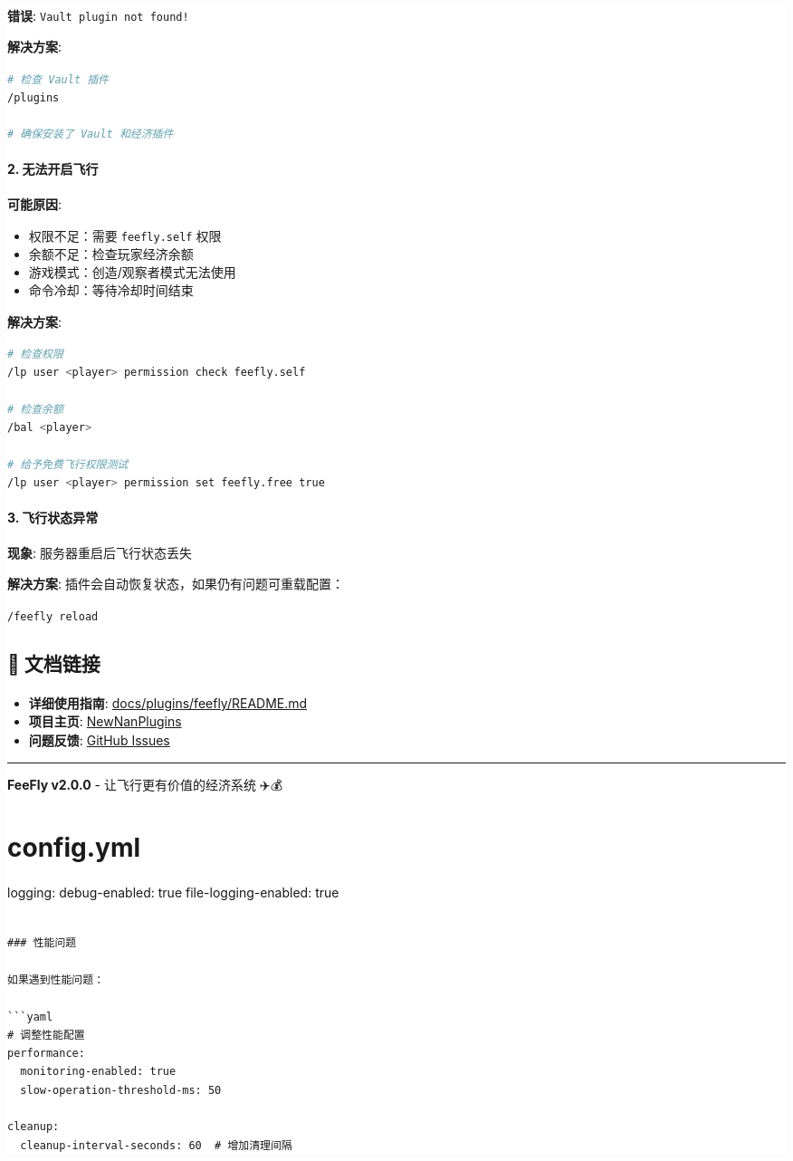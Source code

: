 **错误**: `Vault plugin not found!`

**解决方案**:
```bash
# 检查 Vault 插件
/plugins

# 确保安装了 Vault 和经济插件
```

#### 2. 无法开启飞行

**可能原因**:
- 权限不足：需要 `feefly.self` 权限
- 余额不足：检查玩家经济余额
- 游戏模式：创造/观察者模式无法使用
- 命令冷却：等待冷却时间结束

**解决方案**:
```bash
# 检查权限
/lp user <player> permission check feefly.self

# 检查余额
/bal <player>

# 给予免费飞行权限测试
/lp user <player> permission set feefly.free true
```

#### 3. 飞行状态异常

**现象**: 服务器重启后飞行状态丢失

**解决方案**: 插件会自动恢复状态，如果仍有问题可重载配置：
```bash
/feefly reload
```

## 📖 文档链接

- **详细使用指南**: [docs/plugins/feefly/README.md](../../docs/plugins/feefly/README.md)
- **项目主页**: [NewNanPlugins](https://github.com/NewNanCity/NewNanPlugins)
- **问题反馈**: [GitHub Issues](https://github.com/NewNanCity/NewNanPlugins/issues)

---

**FeeFly v2.0.0** - 让飞行更有价值的经济系统 ✈️💰
# config.yml
logging:
  debug-enabled: true
  file-logging-enabled: true
```

### 性能问题

如果遇到性能问题：

```yaml
# 调整性能配置
performance:
  monitoring-enabled: true
  slow-operation-threshold-ms: 50

cleanup:
  cleanup-interval-seconds: 60  # 增加清理间隔
```